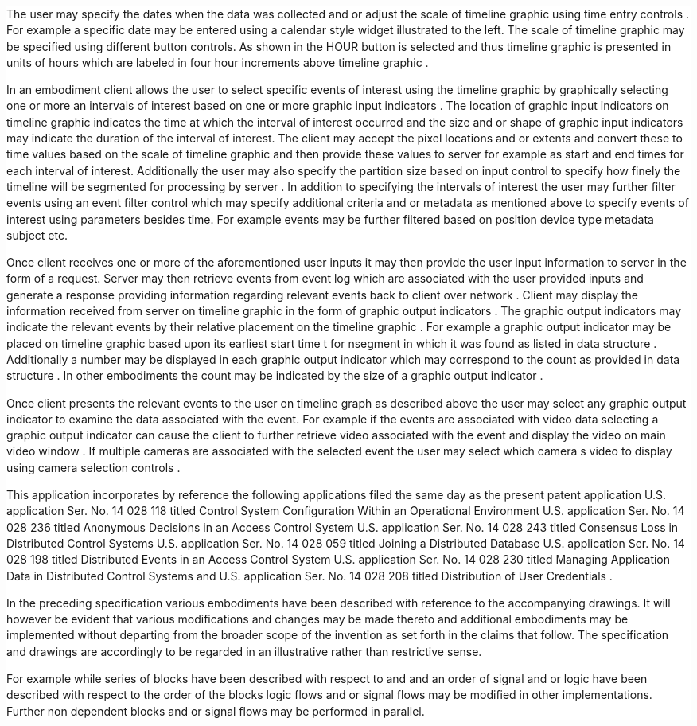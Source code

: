 The user may specify the dates when the data was collected and or adjust the scale of timeline graphic using time entry controls . For example a specific date may be entered using a calendar style widget illustrated to the left. The scale of timeline graphic may be specified using different button controls. As shown in the HOUR button is selected and thus timeline graphic is presented in units of hours which are labeled in four hour increments above timeline graphic .

In an embodiment client allows the user to select specific events of interest using the timeline graphic by graphically selecting one or more an intervals of interest based on one or more graphic input indicators . The location of graphic input indicators on timeline graphic indicates the time at which the interval of interest occurred and the size and or shape of graphic input indicators may indicate the duration of the interval of interest. The client may accept the pixel locations and or extents and convert these to time values based on the scale of timeline graphic and then provide these values to server for example as start and end times for each interval of interest. Additionally the user may also specify the partition size based on input control to specify how finely the timeline will be segmented for processing by server . In addition to specifying the intervals of interest the user may further filter events using an event filter control which may specify additional criteria and or metadata as mentioned above to specify events of interest using parameters besides time. For example events may be further filtered based on position device type metadata subject etc.

Once client receives one or more of the aforementioned user inputs it may then provide the user input information to server in the form of a request. Server may then retrieve events from event log which are associated with the user provided inputs and generate a response providing information regarding relevant events back to client over network . Client may display the information received from server on timeline graphic in the form of graphic output indicators . The graphic output indicators may indicate the relevant events by their relative placement on the timeline graphic . For example a graphic output indicator may be placed on timeline graphic based upon its earliest start time t for nsegment in which it was found as listed in data structure . Additionally a number may be displayed in each graphic output indicator which may correspond to the count as provided in data structure . In other embodiments the count may be indicated by the size of a graphic output indicator .

Once client presents the relevant events to the user on timeline graph as described above the user may select any graphic output indicator to examine the data associated with the event. For example if the events are associated with video data selecting a graphic output indicator can cause the client to further retrieve video associated with the event and display the video on main video window . If multiple cameras are associated with the selected event the user may select which camera s video to display using camera selection controls .

This application incorporates by reference the following applications filed the same day as the present patent application U.S. application Ser. No. 14 028 118 titled Control System Configuration Within an Operational Environment U.S. application Ser. No. 14 028 236 titled Anonymous Decisions in an Access Control System U.S. application Ser. No. 14 028 243 titled Consensus Loss in Distributed Control Systems U.S. application Ser. No. 14 028 059 titled Joining a Distributed Database U.S. application Ser. No. 14 028 198 titled Distributed Events in an Access Control System U.S. application Ser. No. 14 028 230 titled Managing Application Data in Distributed Control Systems and U.S. application Ser. No. 14 028 208 titled Distribution of User Credentials .

In the preceding specification various embodiments have been described with reference to the accompanying drawings. It will however be evident that various modifications and changes may be made thereto and additional embodiments may be implemented without departing from the broader scope of the invention as set forth in the claims that follow. The specification and drawings are accordingly to be regarded in an illustrative rather than restrictive sense.

For example while series of blocks have been described with respect to and and an order of signal and or logic have been described with respect to the order of the blocks logic flows and or signal flows may be modified in other implementations. Further non dependent blocks and or signal flows may be performed in parallel.
